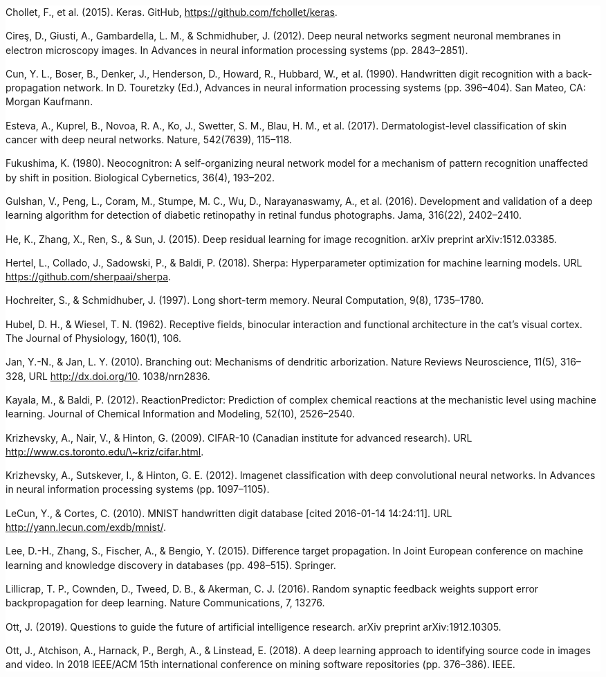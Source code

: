 Chollet, F., et al. (2015). Keras. GitHub, https://github.com/fchollet/keras.

Cireş, D., Giusti, A., Gambardella, L. M., & Schmidhuber, J. (2012). Deep neural networks segment neuronal membranes in electron microscopy images. In Advances in neural information processing systems (pp. 2843–2851).

Cun, Y. L., Boser, B., Denker, J., Henderson, D., Howard, R., Hubbard, W., et al. (1990). Handwritten digit recognition with a back-propagation network. In D. Touretzky (Ed.), Advances in neural information processing systems (pp. 396–404). San Mateo, CA: Morgan Kaufmann.

Esteva, A., Kuprel, B., Novoa, R. A., Ko, J., Swetter, S. M., Blau, H. M., et al. (2017). Dermatologist-level classification of skin cancer with deep neural networks. Nature, 542(7639), 115–118.

Fukushima, K. (1980). Neocognitron: A self-organizing neural network model for a mechanism of pattern recognition unaffected by shift in position. Biological Cybernetics, 36(4), 193–202.

Gulshan, V., Peng, L., Coram, M., Stumpe, M. C., Wu, D., Narayanaswamy, A., et al. (2016). Development and validation of a deep learning algorithm for detection of diabetic retinopathy in retinal fundus photographs. Jama, 316(22), 2402–2410.

He, K., Zhang, X., Ren, S., & Sun, J. (2015). Deep residual learning for image recognition. arXiv preprint arXiv:1512.03385.

Hertel, L., Collado, J., Sadowski, P., & Baldi, P. (2018). Sherpa: Hyperparameter optimization for machine learning models. URL https://github.com/sherpaai/sherpa.

Hochreiter, S., & Schmidhuber, J. (1997). Long short-term memory. Neural Computation, 9(8), 1735–1780.

Hubel, D. H., & Wiesel, T. N. (1962). Receptive fields, binocular interaction and functional architecture in the cat’s visual cortex. The Journal of Physiology, 160(1), 106.

Jan, Y.-N., & Jan, L. Y. (2010). Branching out: Mechanisms of dendritic arborization. Nature Reviews Neuroscience, 11(5), 316–328, URL http://dx.doi.org/10. 1038/nrn2836.

Kayala, M., & Baldi, P. (2012). ReactionPredictor: Prediction of complex chemical reactions at the mechanistic level using machine learning. Journal of Chemical Information and Modeling, 52(10), 2526–2540.

Krizhevsky, A., Nair, V., & Hinton, G. (2009). CIFAR-10 (Canadian institute for advanced research). URL http://www.cs.toronto.edu/\~kriz/cifar.html.

Krizhevsky, A., Sutskever, I., & Hinton, G. E. (2012). Imagenet classification with deep convolutional neural networks. In Advances in neural information processing systems (pp. 1097–1105).

LeCun, Y., & Cortes, C. (2010). MNIST handwritten digit database [cited 2016-01-14 14:24:11]. URL http://yann.lecun.com/exdb/mnist/.

Lee, D.-H., Zhang, S., Fischer, A., & Bengio, Y. (2015). Difference target propagation. In Joint European conference on machine learning and knowledge discovery in databases (pp. 498–515). Springer.

Lillicrap, T. P., Cownden, D., Tweed, D. B., & Akerman, C. J. (2016). Random synaptic feedback weights support error backpropagation for deep learning. Nature Communications, 7, 13276.

Ott, J. (2019). Questions to guide the future of artificial intelligence research. arXiv preprint arXiv:1912.10305.

Ott, J., Atchison, A., Harnack, P., Bergh, A., & Linstead, E. (2018). A deep learning approach to identifying source code in images and video. In 2018 IEEE/ACM 15th international conference on mining software repositories (pp. 376–386). IEEE.
